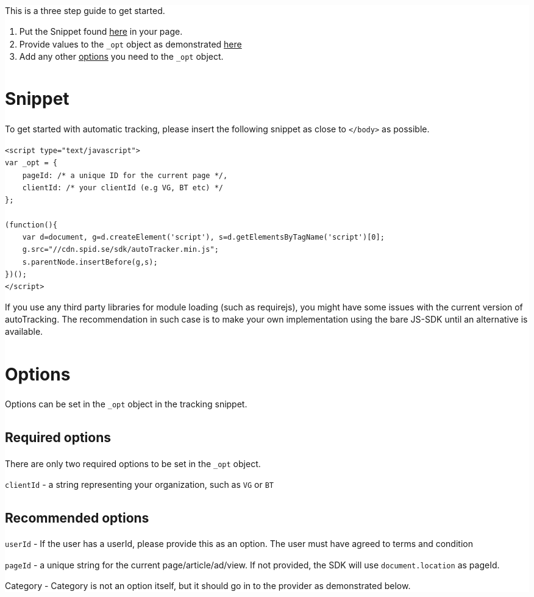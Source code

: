 This is a three step guide to get started.

1. Put the Snippet found [here](https://github.com/schibsted/sdk-js-event-tracking-contrib#getting-started) in your page.
2. Provide values to the `_opt` object as demonstrated [here](https://github.com/schibsted/sdk-js-event-tracking-contrib#example-of-recommended-implementation)
3. Add any other [options](https://github.com/schibsted/sdk-js-event-tracking-contrib#optional-options) you need to the `_opt` object.

# Snippet

To get started with automatic tracking, please insert the following snippet as close to `</body>` as possible.

```
<script type="text/javascript">
var _opt = {
    pageId: /* a unique ID for the current page */,
    clientId: /* your clientId (e.g VG, BT etc) */
};

(function(){
    var d=document, g=d.createElement('script'), s=d.getElementsByTagName('script')[0];
    g.src="//cdn.spid.se/sdk/autoTracker.min.js";
    s.parentNode.insertBefore(g,s);
})();
</script>
```

If you use any third party libraries for module loading (such as requirejs), you might have some issues with the current version of autoTracking. The recommendation in such case is to make your own implementation using the bare JS-SDK until an alternative is available.

# Options

Options can be set in the `_opt` object in the tracking snippet.

## Required options

There are only two required options to be set in the `_opt` object.

`clientId` - a string representing your organization, such as `VG` or `BT`

## Recommended options

`userId` - If the user has a userId, please provide this as an option. The user must have agreed to terms and condition

`pageId` - a unique string for the current page/article/ad/view. If not provided, the SDK will use `document.location` as pageId.

Category - Category is not an option itself, but it should go in to the provider as demonstrated below.
